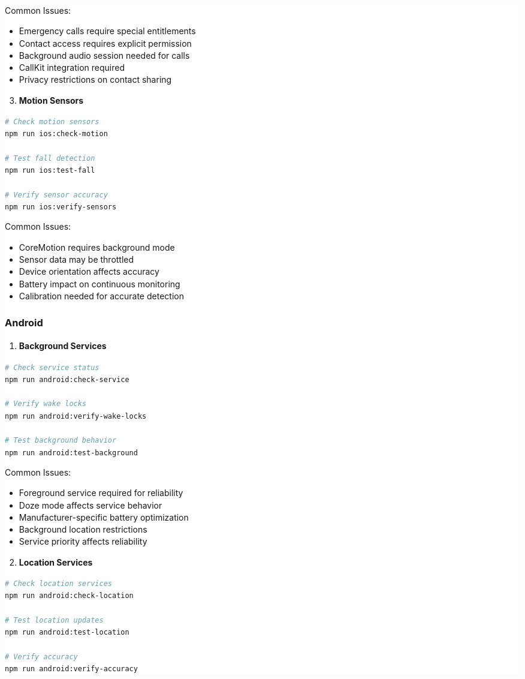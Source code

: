 Common Issues:
- Emergency calls require special entitlements
- Contact access requires explicit permission
- Background audio session needed for calls
- CallKit integration required
- Privacy restrictions on contact sharing

3. **Motion Sensors**
```bash
# Check motion sensors
npm run ios:check-motion

# Test fall detection
npm run ios:test-fall

# Verify sensor accuracy
npm run ios:verify-sensors
```

Common Issues:
- CoreMotion requires background mode
- Sensor data may be throttled
- Device orientation affects accuracy
- Battery impact on continuous monitoring
- Calibration needed for accurate detection

### Android
1. **Background Services**
```bash
# Check service status
npm run android:check-service

# Verify wake locks
npm run android:verify-wake-locks

# Test background behavior
npm run android:test-background
```

Common Issues:
- Foreground service required for reliability
- Doze mode affects service behavior
- Manufacturer-specific battery optimization
- Background location restrictions
- Service priority affects reliability

2. **Location Services**
```bash
# Check location services
npm run android:check-location

# Test location updates
npm run android:test-location

# Verify accuracy
npm run android:verify-accuracy
```
